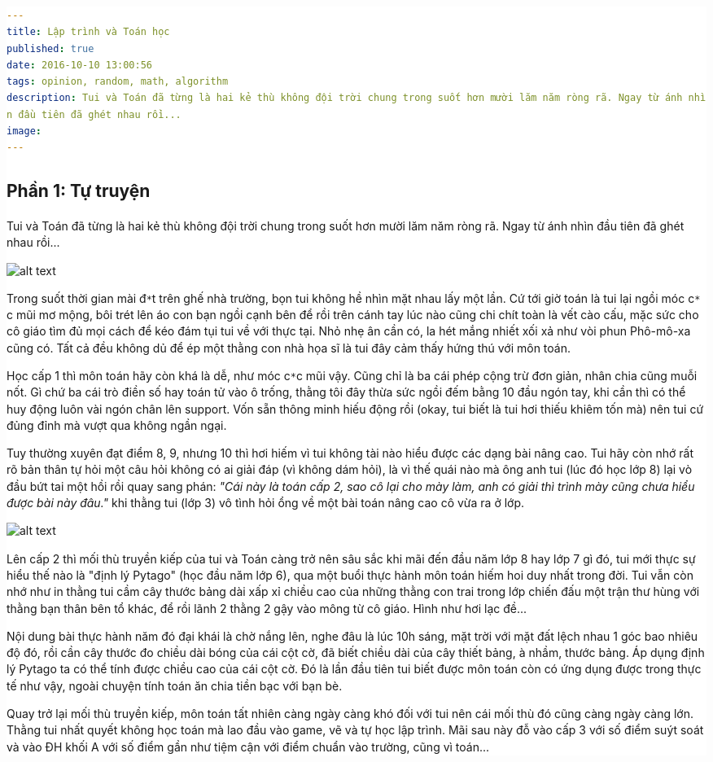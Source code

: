```yaml
---
title: Lập trình và Toán học
published: true
date: 2016-10-10 13:00:56
tags: opinion, random, math, algorithm
description: Tui và Toán đã từng là hai kẻ thù không đội trời chung trong suốt hơn mười lăm năm ròng rã. Ngay từ ánh nhìn đầu tiên đã ghét nhau rồi...
image:
---
```

## Phần 1: Tự truyện 

Tui và Toán đã từng là hai kẻ thù không đội trời chung trong suốt hơn mười lăm năm ròng rã. Ngay từ ánh nhìn đầu tiên đã ghét nhau rồi...

![alt text](https://s3-ap-southeast-1.amazonaws.com/kipalog.com/348780e2ae12dfc8f5db6110616c809030bcbe96f017945c1f8e2b688e380b2d_1.jpg_5uwje7rxhu)

Trong suốt thời gian mài đ`*`t trên ghế nhà trường, bọn tui không hề nhìn mặt nhau lấy một lần. Cứ tới giờ toán là tui lại ngồi móc c`*`c mũi mơ mộng, bôi trét lên áo con bạn ngồi cạnh bên để rồi trên cánh tay lúc nào cũng chi chít toàn là vết cào cấu, mặc sức cho cô giáo tìm đủ mọi cách để kéo đám tụi tui về với thực tại. Nhỏ nhẹ ân cần có, la hét mắng nhiết xối xả như vòi phun Phô-mô-xa cũng có. Tất cả đều không dủ để ép một thằng con nhà họa sĩ là tui đây cảm thấy hứng thú với môn toán.

Học cấp 1 thì môn toán hãy còn khá là dễ, như móc c`*`c mũi vậy. Cũng chỉ là ba cái phép cộng trừ đơn giản, nhân chia cũng muỗi nốt. Gì chứ ba cái trò điền số hay toán tử vào ô trống, thằng tôi đây thừa sức ngồi đếm bằng 10 đầu ngón tay, khi cần thì có thể huy động luôn vài ngón chân lên support. Vốn sẵn thông minh hiếu động rồi (okay, tui biết là tui hơi thiếu khiêm tốn mà) nên tui cứ đủng đỉnh mà vượt qua không ngần ngại. 

Tuy thường xuyên đạt điểm 8, 9, nhưng 10 thì hơi hiếm vì tui không tài nào hiểu được các dạng bài nâng cao. Tui hãy còn nhớ rất rõ bản thân tự hỏi một câu hỏi không có ai giải đáp (vì không dám hỏi), là vì thế quái nào mà ông anh tui (lúc đó học lớp 8) lại vò đầu bứt tai một hồi rồi quay sang phán: _"Cái này là toán cấp 2, sao cô lại cho mày làm, anh có giải thì trình mày cũng chưa hiểu được bài này đâu."_ khi thằng tui (lớp 3) vô tình hỏi ổng về một bài toán nâng cao cô vừa ra ở lớp.

![alt text](https://s3-ap-southeast-1.amazonaws.com/kipalog.com/1346891502817_6957262.png_nhd7w580lr)

Lên cấp 2 thì mối thù truyền kiếp của tui và Toán càng trở nên sâu sắc khi mãi đến đầu năm lớp 8 hay lớp 7 gì đó, tui mới thực sự hiểu thế nào là "định lý Pytago" (học đầu năm lớp 6), qua một buổi thực hành môn toán hiếm hoi duy nhất trong đời. Tui vẫn còn nhớ như in thằng tui cầm cây thước bảng dài xấp xỉ chiều cao của những thằng con trai trong lớp chiến đấu một trận thư hùng với thằng bạn thân bên tổ khác, để rồi lãnh 2 thằng 2 gậy vào mông từ cô giáo. Hình như hơi lạc đề...

Nội dung bài thực hành năm đó đại khái là chờ nắng lên, nghe đâu là lúc 10h sáng, mặt trời với mặt đất lệch nhau 1 góc bao nhiêu độ đó, rồi cần cây thước đo chiều dài bóng của cái cột cờ, đã biết chiều dài của cây thiết bảng, à nhầm, thước bảng. Áp dụng định lý Pytago ta có thể tính được chiều cao của cái cột cờ. Đó là lần đầu tiên tui biết được môn toán còn có ứng dụng được trong thực tế như vậy, ngoài chuyện tính toán ăn chia tiền bạc với bạn bè.

Quay trở lại mối thù truyền kiếp, môn toán tất nhiên càng ngày càng khó đối với tui nên cái mối thù đó cũng càng ngày càng lớn. Thằng tui nhất quyết không học toán mà lao đầu vào game, vẽ và tự học lập trình. Mãi sau này đỗ vào cấp 3 với số điểm suýt soát và vào ĐH khối A với số điểm gần như tiệm cận với điểm chuẩn vào trường, cũng vì toán...
